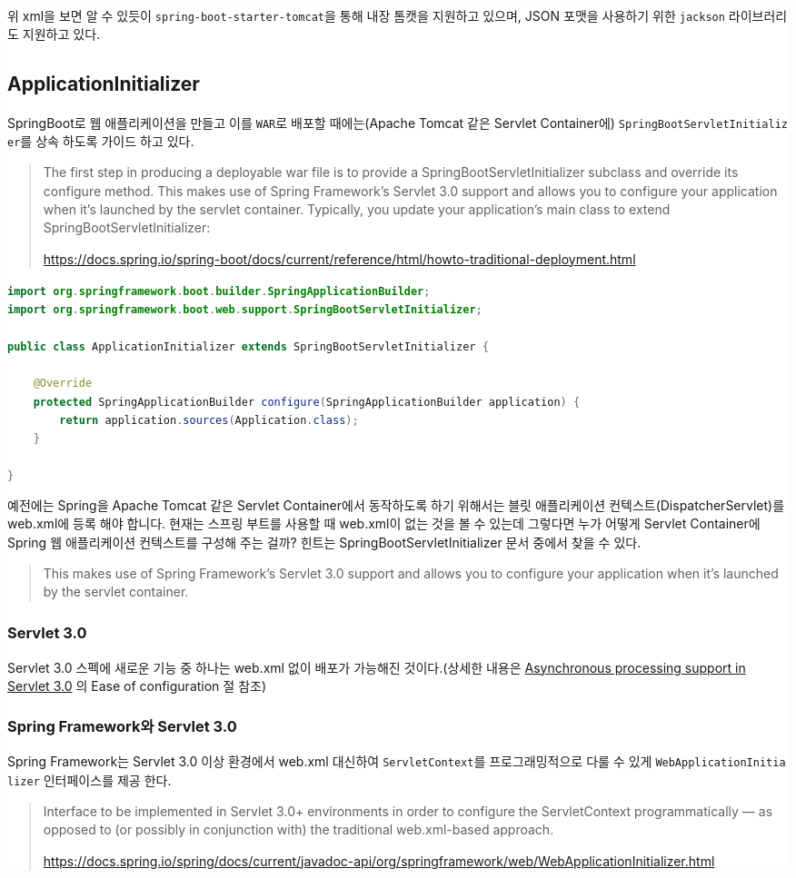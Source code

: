 ```xml
```

위 xml을 보면 알 수 있듯이 `spring-boot-starter-tomcat`을 통해 내장 톰캣을 지원하고 있으며, JSON 포맷을 사용하기 위한 `jackson` 라이브러리도 지원하고 있다.

## ApplicationInitializer

SpringBoot로 웹 애플리케이션을 만들고 이를 `WAR`로 배포할 때에는(Apache Tomcat 같은 Servlet Container에) `SpringBootServletInitializer`를 상속 하도록 가이드 하고 있다.

> The first step in producing a deployable war file is to provide a SpringBootServletInitializer subclass and override its configure method. This makes use of Spring Framework’s Servlet 3.0 support and allows you to configure your application when it’s launched by the servlet container. Typically, you update your application’s main class to extend SpringBootServletInitializer:
>
> https://docs.spring.io/spring-boot/docs/current/reference/html/howto-traditional-deployment.html

```java 
import org.springframework.boot.builder.SpringApplicationBuilder;
import org.springframework.boot.web.support.SpringBootServletInitializer;

public class ApplicationInitializer extends SpringBootServletInitializer {

    @Override
    protected SpringApplicationBuilder configure(SpringApplicationBuilder application) {
        return application.sources(Application.class);
    }

}
```

예전에는 Spring을 Apache Tomcat 같은 Servlet Container에서 동작하도록 하기 위해서는 블릿 애플리케이션 컨텍스트(DispatcherServlet)를 web.xml에 등록 해야 합니다. 현재는 스프링 부트를 사용할 때 web.xml이 없는 것을 볼 수 있는데 그렇다면 누가 어떻게 Servlet Container에 Spring 웹 애플리케이션 컨텍스트를 구성해 주는 걸까? 힌트는 SpringBootServletInitializer 문서 중에서 찾을 수 있다.

> This makes use of Spring Framework’s Servlet 3.0 support and allows you to configure your application when it’s launched by the servlet container.

### Servlet 3.0

Servlet 3.0 스펙에 새로운 기능 중 하나는 web.xml 없이 배포가 가능해진 것이다.(상세한 내용은 [Asynchronous processing support in Servlet 3.0](https://www.javaworld.com/article/2077995/java-concurrency/java-concurrency-asynchronous-processing-support-in-servlet-3-0.html?page=2) 의 Ease of configuration 절 참조)

### Spring Framework와 Servlet 3.0

Spring Framework는 Servlet 3.0 이상 환경에서 web.xml 대신하여 `ServletContext`를 프로그래밍적으로 다룰 수 있게 `WebApplicationInitializer` 인터페이스를 제공 한다.

> Interface to be implemented in Servlet 3.0+ environments in order to configure the ServletContext programmatically — as opposed to (or possibly in conjunction with) the traditional web.xml-based approach.
>
> https://docs.spring.io/spring/docs/current/javadoc-api/org/springframework/web/WebApplicationInitializer.html
